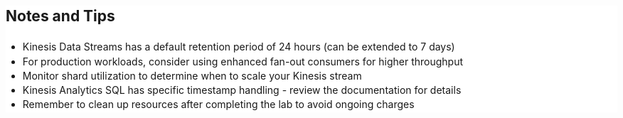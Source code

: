## Notes and Tips
- Kinesis Data Streams has a default retention period of 24 hours (can be extended to 7 days)
- For production workloads, consider using enhanced fan-out consumers for higher throughput
- Monitor shard utilization to determine when to scale your Kinesis stream
- Kinesis Analytics SQL has specific timestamp handling - review the documentation for details
- Remember to clean up resources after completing the lab to avoid ongoing charges
